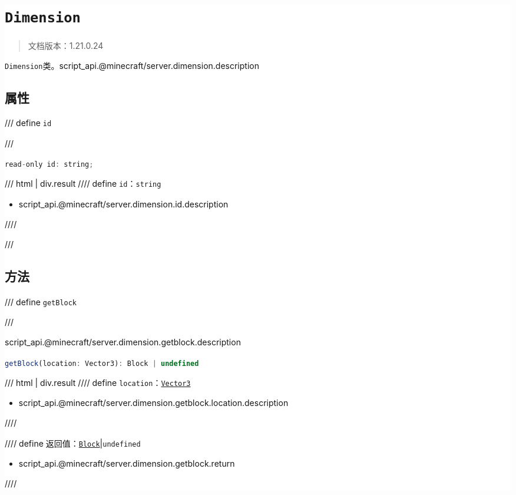# `Dimension`

> 文档版本：1.21.0.24

`Dimension`类。script_api.@minecraft/server.dimension.description

## 属性

/// define
`id`


///

```js
read-only id: string;
```

/// html | div.result
//// define
`id`：`string`

- script_api.@minecraft/server.dimension.id.description


////

///


## 方法

/// define
`getBlock`


///

script_api.@minecraft/server.dimension.getblock.description

```js
getBlock(location: Vector3): Block | undefined
```

/// html | div.result
//// define
`location`：[`Vector3`](./vector3.md)

- script_api.@minecraft/server.dimension.getblock.location.description


////

//// define
返回值：[`Block`](./block.md)|`undefined`

- script_api.@minecraft/server.dimension.getblock.return


////

